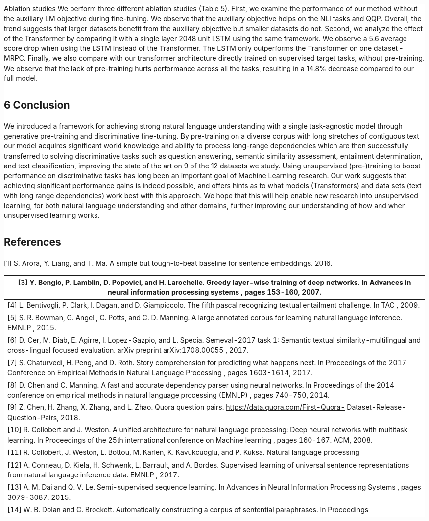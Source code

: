 Ablation studies We perform three different ablation studies (Table 5). First, we examine the performance of our method without the auxiliary LM objective during fine-tuning. We observe that the auxiliary objective helps on the NLI tasks and QQP. Overall, the trend suggests that larger datasets benefit from the auxiliary objective but smaller datasets do not. Second, we analyze the effect of the Transformer by comparing it with a single layer 2048 unit LSTM using the same framework. We observe a 5.6 average score drop when using the LSTM instead of the Transformer. The LSTM only outperforms the Transformer on one dataset - MRPC. Finally, we also compare with our transformer architecture directly trained on supervised target tasks, without pre-training. We observe that the lack of pre-training hurts performance across all the tasks, resulting in a 14.8% decrease compared to our full model.

## 6 Conclusion

We introduced a framework for achieving strong natural language understanding with a single task-agnostic model through generative pre-training and discriminative fine-tuning. By pre-training on a diverse corpus with long stretches of contiguous text our model acquires significant world knowledge and ability to process long-range dependencies which are then successfully transferred to solving discriminative tasks such as question answering, semantic similarity assessment, entailment determination, and text classification, improving the state of the art on 9 of the 12 datasets we study. Using unsupervised (pre-)training to boost performance on discriminative tasks has long been an important goal of Machine Learning research. Our work suggests that achieving significant performance gains is indeed possible, and offers hints as to what models (Transformers) and data sets (text with long range dependencies) work best with this approach. We hope that this will help enable new research into unsupervised learning, for both natural language understanding and other domains, further improving our understanding of how and when unsupervised learning works.

## References

[1] S. Arora, Y. Liang, and T. Ma. A simple but tough-to-beat baseline for sentence embeddings. 2016.

| [3] Y. Bengio, P. Lamblin, D. Popovici, and H. Larochelle. Greedy layer-wise training of deep networks. In Advances in neural information processing systems , pages 153-160, 2007.                                                                                           |
|-------------------------------------------------------------------------------------------------------------------------------------------------------------------------------------------------------------------------------------------------------------------------------|
| [4] L. Bentivogli, P. Clark, I. Dagan, and D. Giampiccolo. The fifth pascal recognizing textual entailment challenge. In TAC , 2009.                                                                                                                                          |
| [5] S. R. Bowman, G. Angeli, C. Potts, and C. D. Manning. A large annotated corpus for learning natural language inference. EMNLP , 2015.                                                                                                                                     |
| [6] D. Cer, M. Diab, E. Agirre, I. Lopez-Gazpio, and L. Specia. Semeval-2017 task 1: Semantic textual similarity-multilingual and cross-lingual focused evaluation. arXiv preprint arXiv:1708.00055 , 2017.                                                                   |
| [7] S. Chaturvedi, H. Peng, and D. Roth. Story comprehension for predicting what happens next. In Proceedings of the 2017 Conference on Empirical Methods in Natural Language Processing , pages 1603-1614, 2017.                                                             |
| [8] D. Chen and C. Manning. A fast and accurate dependency parser using neural networks. In Proceedings of the 2014 conference on empirical methods in natural language processing (EMNLP) , pages 740-750, 2014.                                                             |
| [9] Z. Chen, H. Zhang, X. Zhang, and L. Zhao. Quora question pairs. https://data.quora.com/First-Quora- Dataset-Release-Question-Pairs, 2018.                                                                                                                                 |
| [10] R. Collobert and J. Weston. A unified architecture for natural language processing: Deep neural networks with multitask learning. In Proceedings of the 25th international conference on Machine learning , pages 160-167. ACM, 2008.                                    |
| [11] R. Collobert, J. Weston, L. Bottou, M. Karlen, K. Kavukcuoglu, and P. Kuksa. Natural language processing                                                                                                                                                                 |
| [12] A. Conneau, D. Kiela, H. Schwenk, L. Barrault, and A. Bordes. Supervised learning of universal sentence representations from natural language inference data. EMNLP , 2017.                                                                                              |
| [13] A. M. Dai and Q. V. Le. Semi-supervised sequence learning. In Advances in Neural Information Processing Systems , pages 3079-3087, 2015.                                                                                                                                 |
| [14] W. B. Dolan and C. Brockett. Automatically constructing a corpus of sentential paraphrases. In Proceedings                                                                                                                                                               |